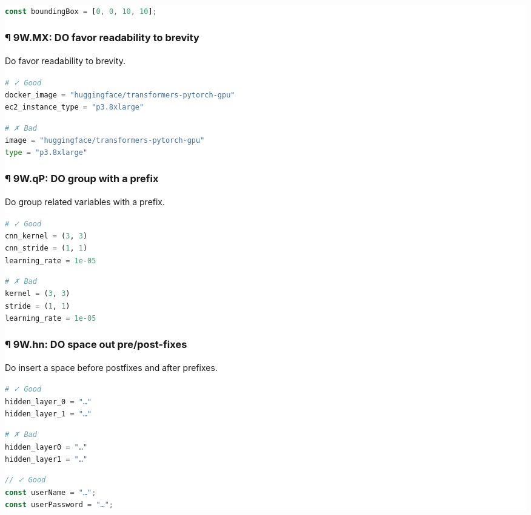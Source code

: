 ```ts
const boundingBox = [0, 0, 10, 10];
```

### ¶ 9W.MX: DO favor readability to brevity

Do favor readability to brevity.

```py
# ✓ Good
docker_image = "huggingface/transformers-pytorch-gpu"
ec2_instance_type = "p3.8xlarge"
```

```py
# ✗ Bad
image = "huggingface/transformers-pytorch-gpu"
type = "p3.8xlarge"
```

### ¶ 9W.qP: DO group with a prefix

Do group related variables with a prefix.

```py
# ✓ Good
cnn_kernel = (3, 3)
cnn_stride = (1, 1)
learning_rate = 1e-05
```

```py
# ✗ Bad
kernel = (3, 3)
stride = (1, 1)
learning_rate = 1e-05
```

### ¶ 9W.hn: DO space out pre/post-fixes

Do insert a space before postfixes and after prefixes.

```py
# ✓ Good
hidden_layer_0 = "…"
hidden_layer_1 = "…"
```

```py
# ✗ Bad
hidden_layer0 = "…"
hidden_layer1 = "…"
```

```ts
// ✓ Good
const userName = "…";
const userPassword = "…";
```
